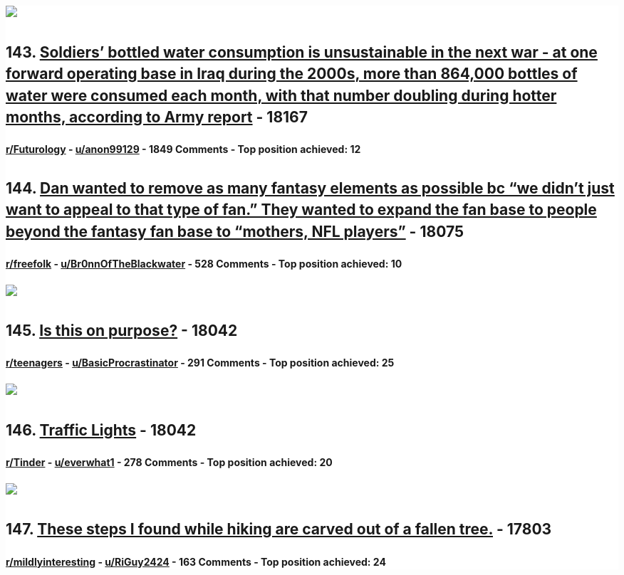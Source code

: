 <a href="https://i.imgur.com/0h60KkU.gifv"><img src="https://b.thumbs.redditmedia.com/jLGDH8thh84Y3-p5l_EF87xVFOfx8MyXiFGXly-4uyc.jpg"></img></a>

## 143. [Soldiers’ bottled water consumption is unsustainable in the next war - at one forward operating base in Iraq during the 2000s, more than 864,000 bottles of water were consumed each month, with that number doubling during hotter months, according to Army report](http://reddit.com/r/Futurology/comments/docs3y/soldiers_bottled_water_consumption_is/) - 18167
#### [r/Futurology](http://reddit.com/r/Futurology) - [u/anon99129](http://reddit.com/u/anon99129) - 1849 Comments - Top position achieved: 12

## 144. [Dan wanted to remove as many fantasy elements as possible bc “we didn’t just want to appeal to that type of fan.” They wanted to expand the fan base to people beyond the fantasy fan base to “mothers, NFL players”](http://reddit.com/r/freefolk/comments/do53qp/dan_wanted_to_remove_as_many_fantasy_elements_as/) - 18075
#### [r/freefolk](http://reddit.com/r/freefolk) - [u/Br0nnOfTheBlackwater](http://reddit.com/u/Br0nnOfTheBlackwater) - 528 Comments - Top position achieved: 10

<a href="https://i.redd.it/cz52e3f988v31.jpg"><img src="https://b.thumbs.redditmedia.com/Fq9Mryn7EKt8y7Q3vcCcZuGXAA9xfQd3CQGMII56fcg.jpg"></img></a>

## 145. [Is this on purpose?](http://reddit.com/r/teenagers/comments/do3owi/is_this_on_purpose/) - 18042
#### [r/teenagers](http://reddit.com/r/teenagers) - [u/BasicProcrastinator](http://reddit.com/u/BasicProcrastinator) - 291 Comments - Top position achieved: 25

<a href="https://i.redd.it/f8cundjaf7v31.jpg"><img src="https://b.thumbs.redditmedia.com/LmEaIib4yU57yBBLHxPwkzdE1hv4q9jUIH9PYFyDZxM.jpg"></img></a>

## 146. [Traffic Lights](http://reddit.com/r/Tinder/comments/doace5/traffic_lights/) - 18042
#### [r/Tinder](http://reddit.com/r/Tinder) - [u/everwhat1](http://reddit.com/u/everwhat1) - 278 Comments - Top position achieved: 20

<a href="https://i.redd.it/rwcj4zo7vav31.jpg"><img src="https://b.thumbs.redditmedia.com/XgCtQEZsFpV-Wav1FosoBH3xnG3QKmF2CHkgM0MjrQk.jpg"></img></a>

## 147. [These steps I found while hiking are carved out of a fallen tree.](http://reddit.com/r/mildlyinteresting/comments/dodfgf/these_steps_i_found_while_hiking_are_carved_out/) - 17803
#### [r/mildlyinteresting](http://reddit.com/r/mildlyinteresting) - [u/RiGuy2424](http://reddit.com/u/RiGuy2424) - 163 Comments - Top position achieved: 24
